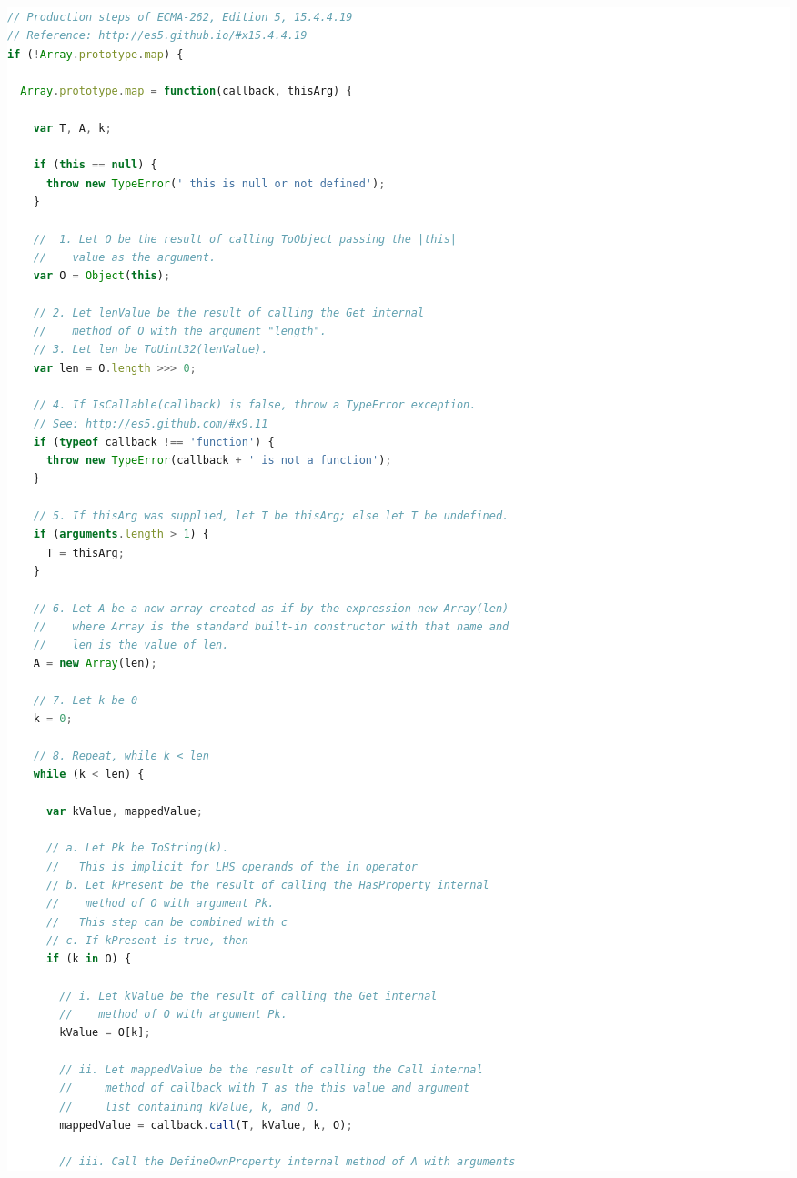 ```js
// Production steps of ECMA-262, Edition 5, 15.4.4.19
// Reference: http://es5.github.io/#x15.4.4.19
if (!Array.prototype.map) {

  Array.prototype.map = function(callback, thisArg) {

    var T, A, k;

    if (this == null) {
      throw new TypeError(' this is null or not defined');
    }

    //  1. Let O be the result of calling ToObject passing the |this|
    //    value as the argument.
    var O = Object(this);

    // 2. Let lenValue be the result of calling the Get internal
    //    method of O with the argument "length".
    // 3. Let len be ToUint32(lenValue).
    var len = O.length >>> 0;

    // 4. If IsCallable(callback) is false, throw a TypeError exception.
    // See: http://es5.github.com/#x9.11
    if (typeof callback !== 'function') {
      throw new TypeError(callback + ' is not a function');
    }

    // 5. If thisArg was supplied, let T be thisArg; else let T be undefined.
    if (arguments.length > 1) {
      T = thisArg;
    }

    // 6. Let A be a new array created as if by the expression new Array(len)
    //    where Array is the standard built-in constructor with that name and
    //    len is the value of len.
    A = new Array(len);

    // 7. Let k be 0
    k = 0;

    // 8. Repeat, while k < len
    while (k < len) {

      var kValue, mappedValue;

      // a. Let Pk be ToString(k).
      //   This is implicit for LHS operands of the in operator
      // b. Let kPresent be the result of calling the HasProperty internal
      //    method of O with argument Pk.
      //   This step can be combined with c
      // c. If kPresent is true, then
      if (k in O) {

        // i. Let kValue be the result of calling the Get internal
        //    method of O with argument Pk.
        kValue = O[k];

        // ii. Let mappedValue be the result of calling the Call internal
        //     method of callback with T as the this value and argument
        //     list containing kValue, k, and O.
        mappedValue = callback.call(T, kValue, k, O);

        // iii. Call the DefineOwnProperty internal method of A with arguments
```